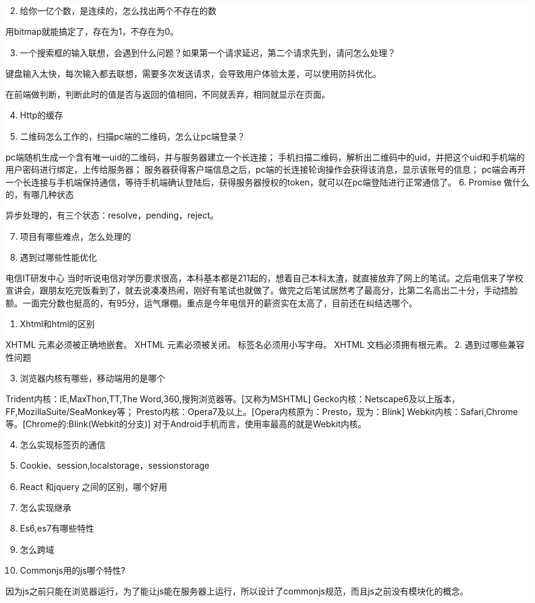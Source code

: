 2. 给你一亿个数，是连续的，怎么找出两个不存在的数

用bitmap就能搞定了，存在为1，不存在为0。

3. 一个搜索框的输入联想，会遇到什么问题？如果第一个请求延迟，第二个请求先到，请问怎么处理？

键盘输入太快，每次输入都去联想，需要多次发送请求，会导致用户体验太差，可以使用防抖优化。

在前端做判断，判断此时的值是否与返回的值相同，不同就丢弃，相同就显示在页面。

4. Http的缓存

5. 二维码怎么工作的，扫描pc端的二维码，怎么让pc端登录？

pc端随机生成一个含有唯一uid的二维码，并与服务器建立一个长连接；
手机扫描二维码，解析出二维码中的uid，并把这个uid和手机端的用户密码进行绑定，上传给服务器；
服务器获得客户端信息之后，pc端的长连接轮询操作会获得该消息，显示该账号的信息；
pc端会再开一个长连接与手机端保持通信，等待手机端确认登陆后，获得服务器授权的token，就可以在pc端登陆进行正常通信了。
6. Promise 做什么的，有哪几种状态

异步处理的，有三个状态：resolve，pending，reject。

7. 项目有哪些难点，怎么处理的

8. 遇到过哪些性能优化

电信IT研发中心
当时听说电信对学历要求很高，本科基本都是211起的，想着自己本科太渣，就直接放弃了网上的笔试。之后电信来了学校宣讲会，跟朋友吃完饭看到了，就去说凑凑热闹，刚好有笔试也就做了。做完之后笔试居然考了最高分，比第二名高出二十分，手动捂脸额。一面完分数也挺高的，有95分，运气爆棚。重点是今年电信开的薪资实在太高了，目前还在纠结选哪个。

1. Xhtml和html的区别

XHTML 元素必须被正确地嵌套。
XHTML 元素必须被关闭。
标签名必须用小写字母。
XHTML 文档必须拥有根元素。
2. 遇到过哪些兼容性问题

3. 浏览器内核有哪些，移动端用的是哪个

Trident内核：IE,MaxThon,TT,The Word,360,搜狗浏览器等。[又称为MSHTML]
Gecko内核：Netscape6及以上版本，FF,MozillaSuite/SeaMonkey等；
Presto内核：Opera7及以上。[Opera内核原为：Presto，现为：Blink]
Webkit内核：Safari,Chrome等。[Chrome的:Blink(Webkit的分支)]
对于Android手机而言，使用率最高的就是Webkit内核。

4. 怎么实现标签页的通信

5. Cookie、session,localstorage，sessionstorage

6. React 和jquery 之间的区别，哪个好用

7. 怎么实现继承

8. Es6,es7有哪些特性

9. 怎么跨域

10. Commonjs用的js哪个特性?

因为js之前只能在浏览器运行，为了能让js能在服务器上运行，所以设计了commonjs规范，而且js之前没有模块化的概念。
